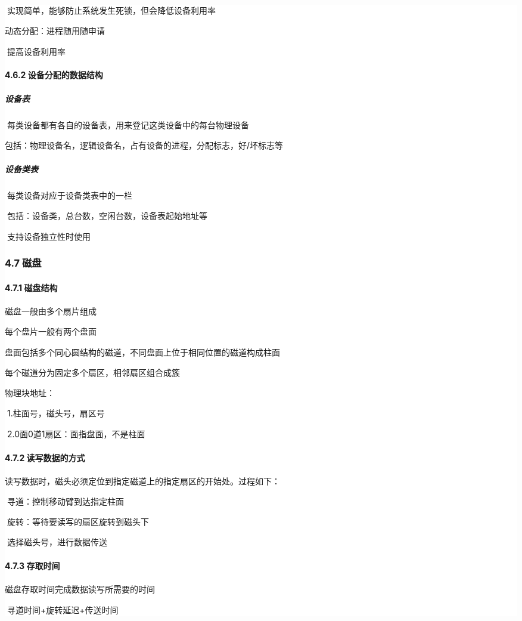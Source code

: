 ​	实现简单，能够防止系统发生死锁，但会降低设备利用率

动态分配：进程随用随申请

​	提高设备利用率



#### 4.6.2 设备分配的数据结构

##### 设备表

​	每类设备都有各自的设备表，用来登记这类设备中的每台物理设备

​	包括：物理设备名，逻辑设备名，占有设备的进程，分配标志，好/坏标志等

##### 设备类表

​	每类设备对应于设备类表中的一栏

​	包括：设备类，总台数，空闲台数，设备表起始地址等

​	支持设备独立性时使用



### 4.7 磁盘

#### 4.7.1 磁盘结构

磁盘一般由多个扇片组成

每个盘片一般有两个盘面

盘面包括多个同心圆结构的磁道，不同盘面上位于相同位置的磁道构成柱面

每个磁道分为固定多个扇区，相邻扇区组合成簇

物理块地址：

​	1.柱面号，磁头号，扇区号

​	2.0面0道1扇区：面指盘面，不是柱面



#### 4.7.2 读写数据的方式

读写数据时，磁头必须定位到指定磁道上的指定扇区的开始处。过程如下：

​	寻道：控制移动臂到达指定柱面

​	旋转：等待要读写的扇区旋转到磁头下

​	选择磁头号，进行数据传送



#### 4.7.3 存取时间

磁盘存取时间完成数据读写所需要的时间

​	寻道时间+旋转延迟+传送时间
